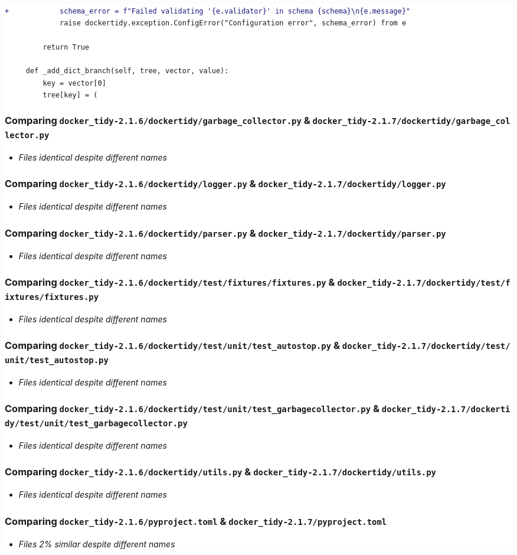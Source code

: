 ```diff
+            schema_error = f"Failed validating '{e.validator}' in schema {schema}\n{e.message}"
             raise dockertidy.exception.ConfigError("Configuration error", schema_error) from e
 
         return True
 
     def _add_dict_branch(self, tree, vector, value):
         key = vector[0]
         tree[key] = (
```

### Comparing `docker_tidy-2.1.6/dockertidy/garbage_collector.py` & `docker_tidy-2.1.7/dockertidy/garbage_collector.py`

 * *Files identical despite different names*

### Comparing `docker_tidy-2.1.6/dockertidy/logger.py` & `docker_tidy-2.1.7/dockertidy/logger.py`

 * *Files identical despite different names*

### Comparing `docker_tidy-2.1.6/dockertidy/parser.py` & `docker_tidy-2.1.7/dockertidy/parser.py`

 * *Files identical despite different names*

### Comparing `docker_tidy-2.1.6/dockertidy/test/fixtures/fixtures.py` & `docker_tidy-2.1.7/dockertidy/test/fixtures/fixtures.py`

 * *Files identical despite different names*

### Comparing `docker_tidy-2.1.6/dockertidy/test/unit/test_autostop.py` & `docker_tidy-2.1.7/dockertidy/test/unit/test_autostop.py`

 * *Files identical despite different names*

### Comparing `docker_tidy-2.1.6/dockertidy/test/unit/test_garbagecollector.py` & `docker_tidy-2.1.7/dockertidy/test/unit/test_garbagecollector.py`

 * *Files identical despite different names*

### Comparing `docker_tidy-2.1.6/dockertidy/utils.py` & `docker_tidy-2.1.7/dockertidy/utils.py`

 * *Files identical despite different names*

### Comparing `docker_tidy-2.1.6/pyproject.toml` & `docker_tidy-2.1.7/pyproject.toml`

 * *Files 2% similar despite different names*
